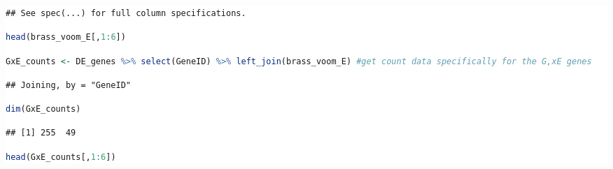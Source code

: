 ```
## See spec(...) for full column specifications.
```

```r
head(brass_voom_E[,1:6])
```

<div data-pagedtable="false">
  <script data-pagedtable-source type="application/json">
{"columns":[{"label":["GeneID"],"name":[1],"type":["chr"],"align":["left"]},{"label":["IMB211_DP_1_INTERNODE"],"name":[2],"type":["dbl"],"align":["right"]},{"label":["IMB211_DP_1_LEAF"],"name":[3],"type":["dbl"],"align":["right"]},{"label":["IMB211_DP_1_PETIOLE"],"name":[4],"type":["dbl"],"align":["right"]},{"label":["IMB211_DP_1_SILIQUE"],"name":[5],"type":["dbl"],"align":["right"]},{"label":["IMB211_DP_2_INTERNODE"],"name":[6],"type":["dbl"],"align":["right"]}],"data":[{"1":"Bra000002","2":"1.8588004","3":"-3.427619","4":"4.221167","5":"-0.42506565","6":"4.0712851"},{"1":"Bra000003","2":"5.3729227","3":"6.353741","4":"6.519401","5":"4.30828869","6":"5.5985321"},{"1":"Bra000004","2":"0.6243352","3":"1.998646","4":"1.987853","5":"0.06036118","6":"0.7207878"},{"1":"Bra000005","2":"5.8988161","3":"4.853152","4":"5.746147","5":"5.97752011","6":"5.9224217"},{"1":"Bra000006","2":"4.3506535","3":"3.201737","4":"4.727885","5":"6.77656821","6":"4.9066544"},{"1":"Bra000007","2":"1.1807285","3":"1.526577","4":"2.700051","5":"1.15989685","6":"2.0992995"}],"options":{"columns":{"min":{},"max":[10]},"rows":{"min":[10],"max":[10]},"pages":{}}}
  </script>
</div>


```r
GxE_counts <- DE_genes %>% select(GeneID) %>% left_join(brass_voom_E) #get count data specifically for the G,xE genes
```

```
## Joining, by = "GeneID"
```

```r
dim(GxE_counts)
```

```
## [1] 255  49
```

```r
head(GxE_counts[,1:6])
```

<div data-pagedtable="false">
  <script data-pagedtable-source type="application/json">
{"columns":[{"label":["GeneID"],"name":[1],"type":["chr"],"align":["left"]},{"label":["IMB211_DP_1_INTERNODE"],"name":[2],"type":["dbl"],"align":["right"]},{"label":["IMB211_DP_1_LEAF"],"name":[3],"type":["dbl"],"align":["right"]},{"label":["IMB211_DP_1_PETIOLE"],"name":[4],"type":["dbl"],"align":["right"]},{"label":["IMB211_DP_1_SILIQUE"],"name":[5],"type":["dbl"],"align":["right"]},{"label":["IMB211_DP_2_INTERNODE"],"name":[6],"type":["dbl"],"align":["right"]}],"data":[{"1":"Bra010821","2":"-3.463127655","3":"1.701664","4":"0.1337041","5":"2.4624596","6":"-1.601140"},{"1":"Bra033034","2":"8.321098205","3":"-3.427619","4":"-1.2448076","5":"0.7124379","6":"8.236488"},{"1":"Bra035334","2":"6.006514162","3":"2.616775","4":"2.8083038","5":"1.7765682","6":"6.769547"},{"1":"Bra003598","2":"4.052572183","3":"6.092017","4":"5.0986003","5":"1.5009338","6":"4.281503"},{"1":"Bra016182","2":"-0.003696037","3":"-1.842657","4":"5.3816316","5":"1.7765682","6":"-1.601140"},{"1":"Bra013164","2":"4.251117862","3":"-3.427619","4":"2.6427177","5":"6.5337770","6":"5.353056"}],"options":{"columns":{"min":{},"max":[10]},"rows":{"min":[10],"max":[10]},"pages":{}}}
  </script>
</div>
